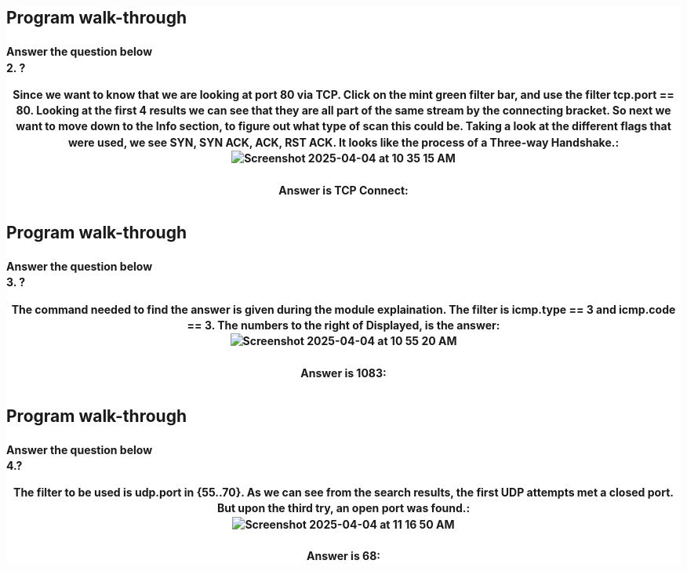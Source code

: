 
<h2>Program walk-through</h2>

<b>Answer the question below <br/>
2. ?

<p align="center">
Since we want to know that we are looking at port 80 via TCP. Click on the mint green filter bar, and use the filter tcp.port == 80. Looking at the first 4 results we can see that they are all part of the same stream by the connecting bracket. So next we want to move down to the Info section, to figure out what type of scan this could be. Taking a look at the different flags that were used, we see SYN, SYN ACK, ACK, RST ACK. It looks like the process of a Three-way Handshake.: <br/>
<img width="1440" alt="Screenshot 2025-04-04 at 10 35 15 AM" src="https://github.com/user-attachments/assets/88a82ae6-6f08-4f6c-bc79-6c5d2bd95312" />





<br />
<br />
Answer is TCP Connect: <br/>




<h2>Program walk-through</h2>

<b>Answer the question below <br/>
3. ?


<p align="center">
The command needed to find the answer is given during the module explaination. The filter is icmp.type == 3 and icmp.code == 3. The numbers to the right of Displayed, is the answer: <br/>
<img width="1440" alt="Screenshot 2025-04-04 at 10 55 20 AM" src="https://github.com/user-attachments/assets/3b407a04-e9cb-4e36-81d6-7d67f1d40dc0" />


<br />
<br />
Answer is 1083: <br/>






<h2>Program walk-through</h2>

<b>Answer the question below <br/>
4.?

<p align="center">
The filter to be used is udp.port in {55..70}. As we can see from the search results, the first UDP attempts met a closed port. But upon the third try, an open port was found.: <br/>
<img width="1440" alt="Screenshot 2025-04-04 at 11 16 50 AM" src="https://github.com/user-attachments/assets/3b057665-c16b-4b45-aad4-79e4bc86fb30" />


<br />
<br />
Answer is 68: <br/>







